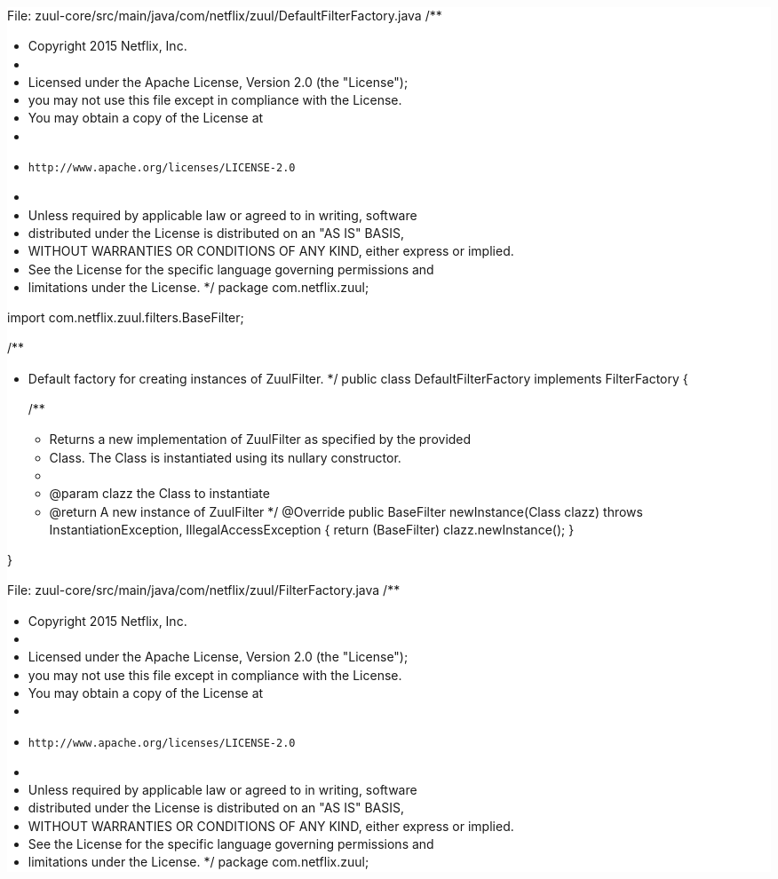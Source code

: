 

File: zuul-core/src/main/java/com/netflix/zuul/DefaultFilterFactory.java
/**
 * Copyright 2015 Netflix, Inc.
 *
 * Licensed under the Apache License, Version 2.0 (the "License");
 * you may not use this file except in compliance with the License.
 * You may obtain a copy of the License at
 *
 *     http://www.apache.org/licenses/LICENSE-2.0
 *
 * Unless required by applicable law or agreed to in writing, software
 * distributed under the License is distributed on an "AS IS" BASIS,
 * WITHOUT WARRANTIES OR CONDITIONS OF ANY KIND, either express or implied.
 * See the License for the specific language governing permissions and
 * limitations under the License.
 */
package com.netflix.zuul;

import com.netflix.zuul.filters.BaseFilter;

/**
 * Default factory for creating instances of ZuulFilter. 
 */
public class DefaultFilterFactory implements FilterFactory {

    /**
     * Returns a new implementation of ZuulFilter as specified by the provided 
     * Class. The Class is instantiated using its nullary constructor.
     * 
     * @param clazz the Class to instantiate
     * @return A new instance of ZuulFilter
     */
    @Override
    public BaseFilter newInstance(Class clazz) throws InstantiationException, IllegalAccessException {
        return (BaseFilter) clazz.newInstance();
    }

}


File: zuul-core/src/main/java/com/netflix/zuul/FilterFactory.java
/**
 * Copyright 2015 Netflix, Inc.
 *
 * Licensed under the Apache License, Version 2.0 (the "License");
 * you may not use this file except in compliance with the License.
 * You may obtain a copy of the License at
 *
 *     http://www.apache.org/licenses/LICENSE-2.0
 *
 * Unless required by applicable law or agreed to in writing, software
 * distributed under the License is distributed on an "AS IS" BASIS,
 * WITHOUT WARRANTIES OR CONDITIONS OF ANY KIND, either express or implied.
 * See the License for the specific language governing permissions and
 * limitations under the License.
 */
package com.netflix.zuul;
